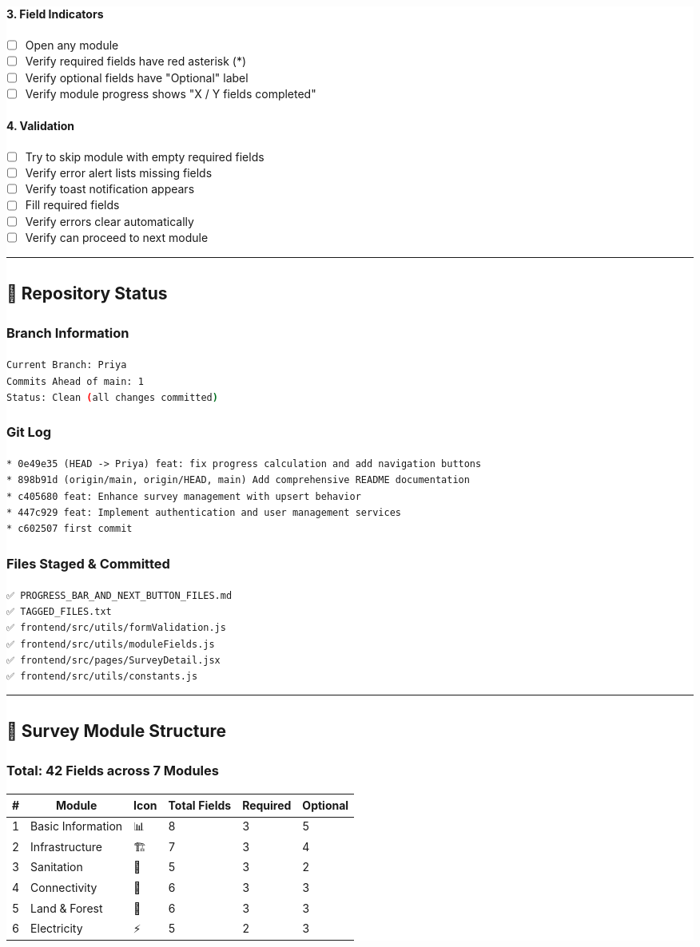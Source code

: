 #### 3. Field Indicators
- [ ] Open any module
- [ ] Verify required fields have red asterisk (*)
- [ ] Verify optional fields have "Optional" label
- [ ] Verify module progress shows "X / Y fields completed"

#### 4. Validation
- [ ] Try to skip module with empty required fields
- [ ] Verify error alert lists missing fields
- [ ] Verify toast notification appears
- [ ] Fill required fields
- [ ] Verify errors clear automatically
- [ ] Verify can proceed to next module

---

## 📁 Repository Status

### Branch Information
```bash
Current Branch: Priya
Commits Ahead of main: 1
Status: Clean (all changes committed)
```

### Git Log
```
* 0e49e35 (HEAD -> Priya) feat: fix progress calculation and add navigation buttons
* 898b91d (origin/main, origin/HEAD, main) Add comprehensive README documentation
* c405680 feat: Enhance survey management with upsert behavior
* 447c929 feat: Implement authentication and user management services
* c602507 first commit
```

### Files Staged & Committed
```
✅ PROGRESS_BAR_AND_NEXT_BUTTON_FILES.md
✅ TAGGED_FILES.txt
✅ frontend/src/utils/formValidation.js
✅ frontend/src/utils/moduleFields.js
✅ frontend/src/pages/SurveyDetail.jsx
✅ frontend/src/utils/constants.js
```

---

## 🎯 Survey Module Structure

### Total: 42 Fields across 7 Modules

| # | Module | Icon | Total Fields | Required | Optional |
|---|--------|------|-------------|----------|----------|
| 1 | Basic Information | 📊 | 8 | 3 | 5 |
| 2 | Infrastructure | 🏗️ | 7 | 3 | 4 |
| 3 | Sanitation | 🚿 | 5 | 3 | 2 |
| 4 | Connectivity | 📡 | 6 | 3 | 3 |
| 5 | Land & Forest | 🌳 | 6 | 3 | 3 |
| 6 | Electricity | ⚡ | 5 | 2 | 3 |